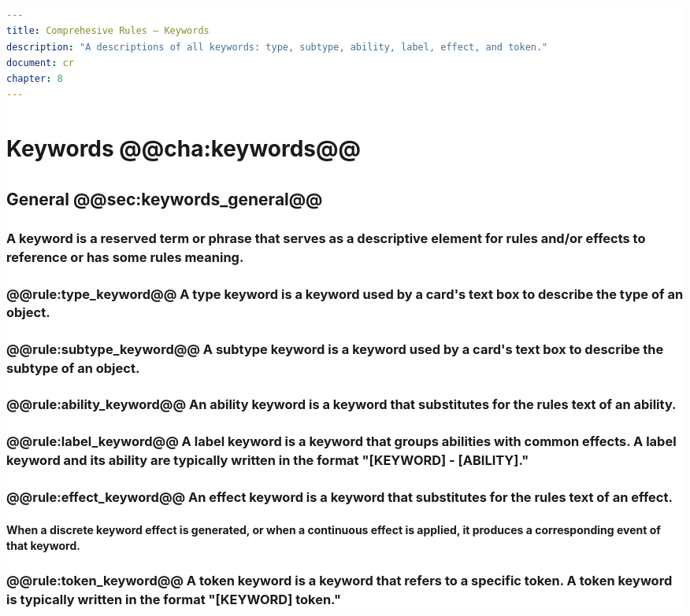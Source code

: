 ```yaml
---
title: Comprehesive Rules – Keywords
description: "A descriptions of all keywords: type, subtype, ability, label, effect, and token."
document: cr
chapter: 8
---
```


# Keywords @@cha:keywords@@



## General @@sec:keywords_general@@


### A keyword is a reserved term or phrase that serves as a descriptive element for rules and/or effects to reference or has some rules meaning.


### @@rule:type_keyword@@ A type keyword is a keyword used by a card's text box to describe the type of an object.


### @@rule:subtype_keyword@@ A subtype keyword is a keyword used by a card's text box to describe the subtype of an object.


### @@rule:ability_keyword@@ An ability keyword is a keyword that substitutes for the rules text of an ability.


### @@rule:label_keyword@@ A label keyword is a keyword that groups abilities with common effects. A label keyword and its ability are typically written in the format "[KEYWORD] - [ABILITY]."


### @@rule:effect_keyword@@ An effect keyword is a keyword that substitutes for the rules text of an effect.

#### When a discrete keyword effect is generated, or when a continuous effect is applied, it produces a corresponding event of that keyword.


### @@rule:token_keyword@@ A token keyword is a keyword that refers to a specific token. A token keyword is typically written in the format "[KEYWORD] token."
